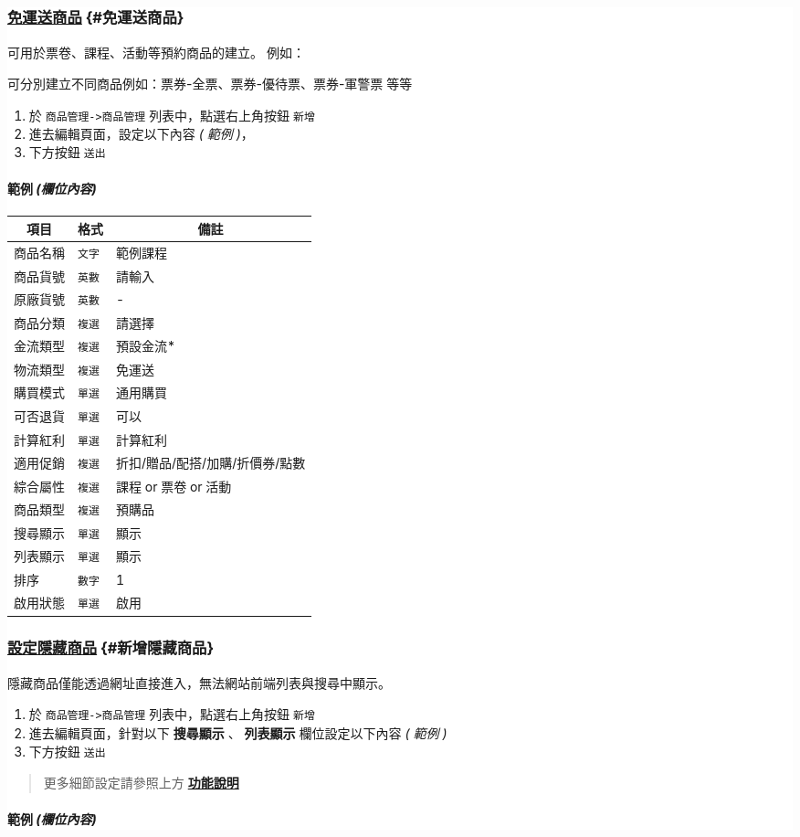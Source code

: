 ### [免運送商品](/guide/product-set#免運送商品) {#免運送商品}

可用於票卷、課程、活動等預約商品的建立。
例如：

可分別建立不同商品例如：票券-全票、票券-優待票、票券-軍警票 等等

1. 於 `商品管理->商品管理` 列表中，點選右上角按鈕 `新增`
2. 進去編輯頁面，設定以下內容 _( 範例 )_，
3. 下方按鈕 `送出`

#### 範例 _(欄位內容)_

| 項目 | 格式 | 備註 |
| --- | --- | --- |
| 商品名稱 | `文字` | 範例課程 |
| 商品貨號 | `英數` | 請輸入 |
| 原廠貨號 | `英數` | - |
| 商品分類 | `複選` | 請選擇 |
| 金流類型 | `複選` | 預設金流* |
| 物流類型 | `複選` | 免運送 |
| 購買模式 | `單選` | 通用購買 |
| 可否退貨 | `單選` | 可以 |
| 計算紅利 | `單選` | 計算紅利 |
| 適用促銷 | `複選` | 折扣/贈品/配搭/加購/折價券/點數 |
| 綜合屬性 | `複選` | 課程 or 票卷 or 活動 |
| 商品類型 | `複選` | 預購品 |
| 搜尋顯示 | `單選` | 顯示 |
| 列表顯示 | `單選` | 顯示 |
| 排序 | `數字` | 1 |
| 啟用狀態 | `單選` | 啟用 |

### [設定隱藏商品](/guide/product-set#新增隱藏商品) {#新增隱藏商品}

隱藏商品僅能透過網址直接進入，無法網站前端列表與搜尋中顯示。

1. 於 `商品管理->商品管理` 列表中，點選右上角按鈕 `新增` 
2. 進去編輯頁面，針對以下 **搜尋顯示** 、 **列表顯示** 欄位設定以下內容 _( 範例 )_
3. 下方按鈕 `送出`

> 更多細節設定請參照上方 **[功能說明](/guide/#功能說明)**

#### 範例 _(欄位內容)_
